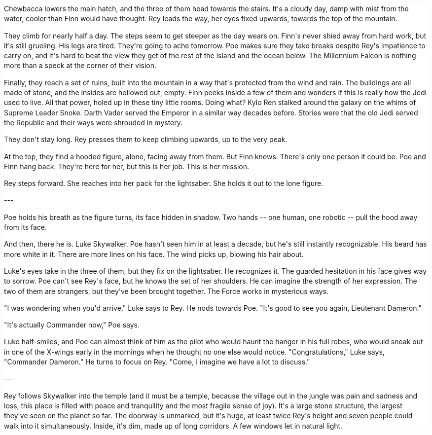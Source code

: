 Chewbacca lowers the main hatch, and the three of them head towards the stairs. It's a cloudy day, damp with mist from the water, cooler than Finn would have thought. Rey leads the way, her eyes fixed upwards, towards the top of the mountain.

They climb for nearly half a day. The steps seem to get steeper as the day wears on. Finn's never shied away from hard work, but it's still grueling. His legs are tired. They're going to ache tomorrow. Poe makes sure they take breaks despite Rey's impatience to carry on, and it's hard to beat the view they get of the rest of the island and the ocean below. The Millennium Falcon is nothing more than a speck at the corner of their vision.

Finally, they reach a set of ruins, built into the mountain in a way that's protected from the wind and rain. The buildings are all made of stone, and the insides are hollowed out, empty. Finn peeks inside a few of them and wonders if this is really how the Jedi used to live. All that power, holed up in these tiny little rooms. Doing what? Kylo Ren stalked around the galaxy on the whims of Supreme Leader Snoke. Darth Vader served the Emperor in a similar way decades before. Stories were that the old Jedi served the Republic and their ways were shrouded in mystery.

They don't stay long. Rey presses them to keep climbing upwards, up to the very peak.

At the top, they find a hooded figure, alone, facing away from them. But Finn knows. There's only one person it could be. Poe and Finn hang back. They're here for her, but this is her job. This is her mission.

Rey steps forward. She reaches into her pack for the lightsaber. She holds it out to the lone figure.

\-\-\-

Poe holds his breath as the figure turns, its face hidden in shadow. Two hands \-\- one human, one robotic \-\- pull the hood away from its face.

And then, there he is. Luke Skywalker. Poe hasn't seen him in at least a decade, but he's still instantly recognizable. His beard has more white in it. There are more lines on his face. The wind picks up, blowing his hair about.

Luke's eyes take in the three of them, but they fix on the lightsaber. He recognizes it. The guarded hesitation in his face gives way to sorrow. Poe can't see Rey's face, but he knows the set of her shoulders. He can imagine the strength of her expression. The two of them are strangers, but they've been brought together. The Force works in mysterious ways.

"I was wondering when you'd arrive," Luke says to Rey. He nods towards Poe. "It's good to see you again, Lieutenant Dameron."

"It's actually Commander now," Poe says.

Luke half\-smiles, and Poe can almost think of him as the pilot who would haunt the hanger in his full robes, who would sneak out in one of the X\-wings early in the mornings when he thought no one else would notice. "Congratulations," Luke says, "Commander Dameron." He turns to focus on Rey. "Come, I imagine we have a lot to discuss."

\-\-\-

Rey follows Skywalker into the temple (and it must be a temple, because the village out in the jungle was pain and sadness and loss, this place is filled with peace and tranquility and the most fragile sense of joy). It's a large stone structure, the largest they've seen on the planet so far. The doorway is unmarked, but it's huge, at least twice Rey's height and seven people could walk into it simultaneously. Inside, it's dim, made up of long corridors. A few windows let in natural light.
